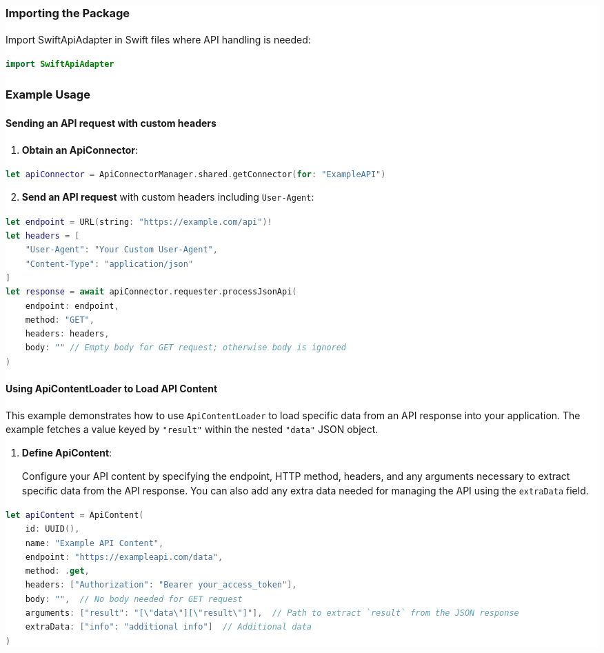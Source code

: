 ### Importing the Package

Import SwiftApiAdapter in Swift files where API handling is needed:

```swift
import SwiftApiAdapter
```

### Example Usage

#### Sending an API request with custom headers

1. **Obtain an ApiConnector**:

```swift
let apiConnector = ApiConnectorManager.shared.getConnector(for: "ExampleAPI")
```

2. **Send an API request** with custom headers including `User-Agent`:

```swift
let endpoint = URL(string: "https://example.com/api")!
let headers = [
    "User-Agent": "Your Custom User-Agent",
    "Content-Type": "application/json"
]
let response = await apiConnector.requester.processJsonApi(
    endpoint: endpoint,
    method: "GET",
    headers: headers,
    body: "" // Empty body for GET request; otherwise body is ignored
)
```

#### Using ApiContentLoader to Load API Content

This example demonstrates how to use `ApiContentLoader` to load specific data from an API response into your application. The example fetches a value keyed by `"result"` within the nested `"data"` JSON object.

1. **Define ApiContent**:

   Configure your API content by specifying the endpoint, HTTP method, headers, and any arguments necessary to extract specific data from the API response. You can also add any extra data needed for managing the API using the `extraData` field.

```swift
let apiContent = ApiContent(
    id: UUID(),
    name: "Example API Content",
    endpoint: "https://exampleapi.com/data",
    method: .get,
    headers: ["Authorization": "Bearer your_access_token"],
    body: "",  // No body needed for GET request
    arguments: ["result": "[\"data\"][\"result\"]"],  // Path to extract `result` from the JSON response
    extraData: ["info": "additional info"]  // Additional data
)
```

